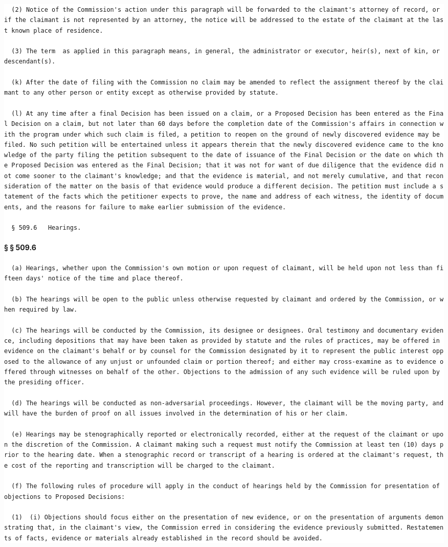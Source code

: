       (2) Notice of the Commission's action under this paragraph will be forwarded to the claimant's attorney of record, or if the claimant is not represented by an attorney, the notice will be addressed to the estate of the claimant at the last known place of residence.

      (3) The term  as applied in this paragraph means, in general, the administrator or executor, heir(s), next of kin, or descendant(s).

      (k) After the date of filing with the Commission no claim may be amended to reflect the assignment thereof by the claimant to any other person or entity except as otherwise provided by statute.

      (l) At any time after a final Decision has been issued on a claim, or a Proposed Decision has been entered as the Final Decision on a claim, but not later than 60 days before the completion date of the Commission's affairs in connection with the program under which such claim is filed, a petition to reopen on the ground of newly discovered evidence may be filed. No such petition will be entertained unless it appears therein that the newly discovered evidence came to the knowledge of the party filing the petition subsequent to the date of issuance of the Final Decision or the date on which the Proposed Decision was entered as the Final Decision; that it was not for want of due diligence that the evidence did not come sooner to the claimant's knowledge; and that the evidence is material, and not merely cumulative, and that reconsideration of the matter on the basis of that evidence would produce a different decision. The petition must include a statement of the facts which the petitioner expects to prove, the name and address of each witness, the identity of documents, and the reasons for failure to make earlier submission of the evidence.

      § 509.6   Hearings.

#### § § 509.6

      (a) Hearings, whether upon the Commission's own motion or upon request of claimant, will be held upon not less than fifteen days' notice of the time and place thereof.

      (b) The hearings will be open to the public unless otherwise requested by claimant and ordered by the Commission, or when required by law.

      (c) The hearings will be conducted by the Commission, its designee or designees. Oral testimony and documentary evidence, including depositions that may have been taken as provided by statute and the rules of practices, may be offered in evidence on the claimant's behalf or by counsel for the Commission designated by it to represent the public interest opposed to the allowance of any unjust or unfounded claim or portion thereof; and either may cross-examine as to evidence offered through witnesses on behalf of the other. Objections to the admission of any such evidence will be ruled upon by the presiding officer.

      (d) The hearings will be conducted as non-adversarial proceedings. However, the claimant will be the moving party, and will have the burden of proof on all issues involved in the determination of his or her claim.

      (e) Hearings may be stenographically reported or electronically recorded, either at the request of the claimant or upon the discretion of the Commission. A claimant making such a request must notify the Commission at least ten (10) days prior to the hearing date. When a stenographic record or transcript of a hearing is ordered at the claimant's request, the cost of the reporting and transcription will be charged to the claimant.

      (f) The following rules of procedure will apply in the conduct of hearings held by the Commission for presentation of objections to Proposed Decisions:

      (1)  (i) Objections should focus either on the presentation of new evidence, or on the presentation of arguments demonstrating that, in the claimant's view, the Commission erred in considering the evidence previously submitted. Restatements of facts, evidence or materials already established in the record should be avoided.
